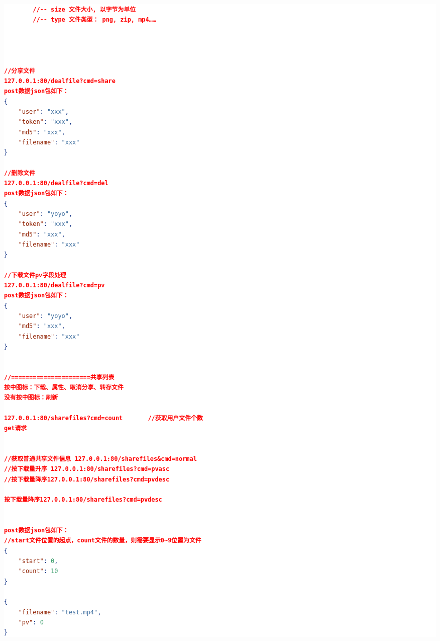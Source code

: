 ```json
        //-- size 文件大小, 以字节为单位
        //-- type 文件类型： png, zip, mp4……
		



//分享文件
127.0.0.1:80/dealfile?cmd=share
post数据json包如下：
{
	"user": "xxx",
	"token": "xxx",
	"md5": "xxx",
	"filename": "xxx"
}

//删除文件
127.0.0.1:80/dealfile?cmd=del
post数据json包如下：
{
	"user": "yoyo",
	"token": "xxx",
	"md5": "xxx",
	"filename": "xxx"
}

//下载文件pv字段处理
127.0.0.1:80/dealfile?cmd=pv
post数据json包如下：
{
	"user": "yoyo",
	"md5": "xxx",
	"filename": "xxx"
}


//======================共享列表
按中图标：下载、属性、取消分享、转存文件
没有按中图标：刷新

127.0.0.1:80/sharefiles?cmd=count		//获取用户文件个数
get请求


//获取普通共享文件信息 127.0.0.1:80/sharefiles&cmd=normal
//按下载量升序 127.0.0.1:80/sharefiles?cmd=pvasc
//按下载量降序127.0.0.1:80/sharefiles?cmd=pvdesc

按下载量降序127.0.0.1:80/sharefiles?cmd=pvdesc


post数据json包如下：
//start文件位置的起点，count文件的数量，则需要显示0~9位置为文件
{
	"start": 0,
	"count": 10
}

{
	"filename": "test.mp4",
	"pv": 0
}

```